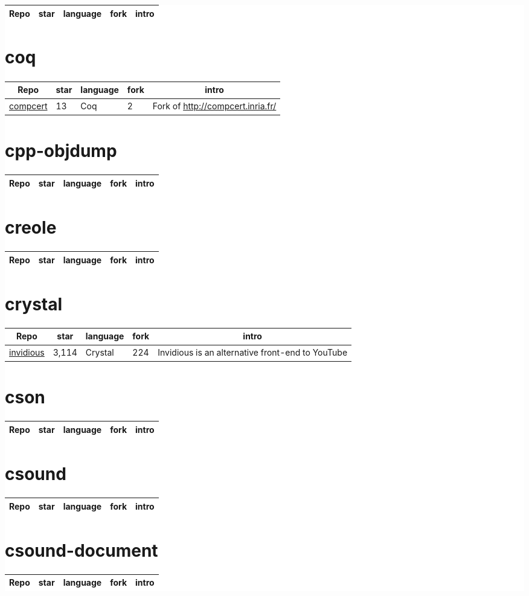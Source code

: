Repo|star|language|fork|intro
-|-|-|-|-



# coq

Repo|star|language|fork|intro
-|-|-|-|-
[compcert](https://github.com/robbertkrebbers/compcert)|13|Coq|2|Fork of http://compcert.inria.fr/


# cpp-objdump

Repo|star|language|fork|intro
-|-|-|-|-



# creole

Repo|star|language|fork|intro
-|-|-|-|-



# crystal

Repo|star|language|fork|intro
-|-|-|-|-
[invidious](https://github.com/omarroth/invidious)|3,114|Crystal|224|Invidious is an alternative front-end to YouTube


# cson

Repo|star|language|fork|intro
-|-|-|-|-



# csound

Repo|star|language|fork|intro
-|-|-|-|-



# csound-document

Repo|star|language|fork|intro
-|-|-|-|-
